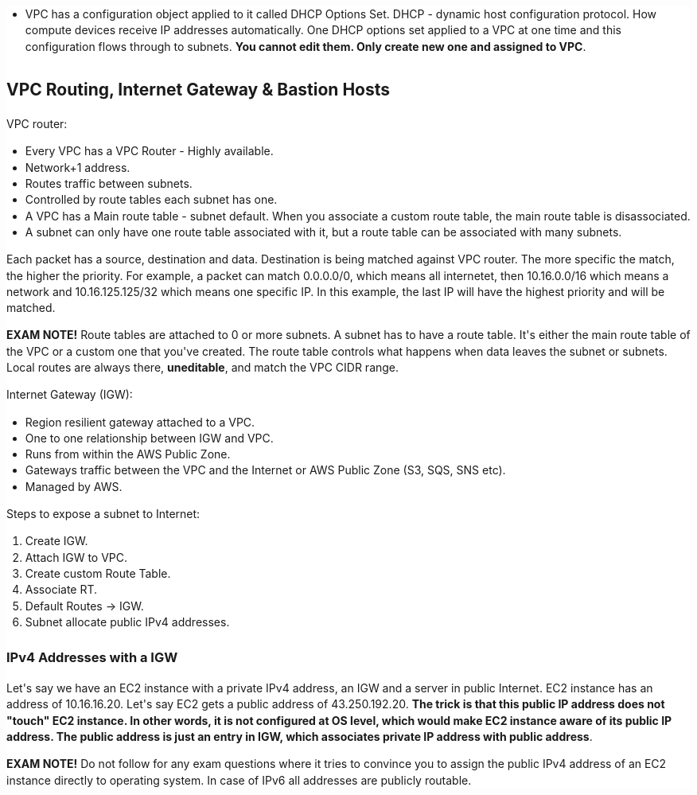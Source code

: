 * VPC has a configuration object applied to it called DHCP Options Set. DHCP - dynamic host configuration protocol. How compute devices receive IP addresses automatically. One DHCP options set applied to a VPC at one time and this configuration flows through to subnets. **You cannot edit them. Only create new one and assigned to VPC**.

## VPC Routing, Internet Gateway & Bastion Hosts

VPC router:
* Every VPC has a VPC Router - Highly available.
* Network+1 address.
* Routes traffic between subnets.
* Controlled by route tables each subnet has one.
* A VPC has a Main route table - subnet default. When you associate a custom route table, the main route table is disassociated.
* A subnet can only have one route table associated with it, but a route table can be associated with many subnets.

Each packet has a source, destination and data. Destination is being matched against VPC router. The more specific the match, the higher the priority. For example, a packet can match 0.0.0.0/0, which means all internetet, then 10.16.0.0/16 which means a network and 10.16.125.125/32 which means one specific IP. In this example, the last IP will have the highest priority and will be matched.

**EXAM NOTE!** Route tables are attached to 0 or more subnets. A subnet has to have a route table. It's either the main route table of the VPC or a custom one that you've created. The route table controls what happens when data leaves the subnet or subnets. Local routes are always there, **uneditable**, and match the VPC CIDR range.

Internet Gateway (IGW):
* Region resilient gateway attached to a VPC.
* One to one relationship between IGW and VPC.
* Runs from within the AWS Public Zone.
* Gateways traffic between the VPC and the Internet or AWS Public Zone (S3, SQS, SNS etc).
* Managed by AWS.

Steps to expose a subnet to Internet:
1. Create IGW.
2. Attach IGW to VPC.
3. Create custom Route Table.
4. Associate RT.
5. Default Routes -> IGW.
6. Subnet allocate public IPv4 addresses.

### IPv4 Addresses with a IGW

Let's say we have an EC2 instance with a private IPv4 address, an IGW and a server in public Internet. EC2 instance has an address of 10.16.16.20. Let's say EC2 gets a public address of 43.250.192.20. **The trick is that this public IP address does not "touch" EC2 instance. In other words, it is not configured at OS level, which would make EC2 instance aware of its public IP address. The public address is just an entry in IGW, which associates private IP address with public address**.

**EXAM NOTE!** Do not follow for any exam questions where it tries to convince you to assign the public IPv4 address of an EC2 instance directly to operating system. In case of IPv6 all addresses are publicly routable.
